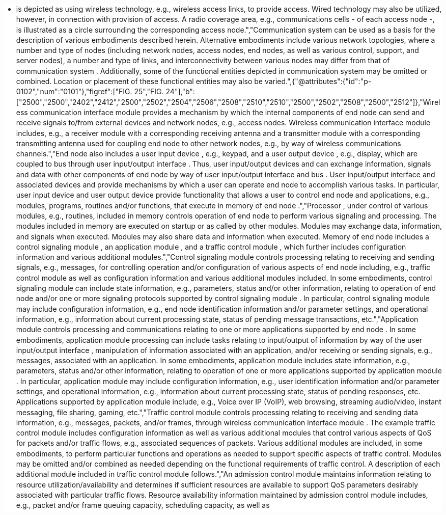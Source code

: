 - is depicted as using wireless technology, e.g., wireless access links, to provide access. Wired technology may also be utilized, however, in connection with provision of access. A radio coverage area, e.g., communications cells - of each access node -, is illustrated as a circle surrounding the corresponding access node.","Communication system  can be used as a basis for the description of various embodiments described herein. Alternative embodiments include various network topologies, where a number and type of nodes (including network nodes, access nodes, end nodes, as well as various control, support, and server nodes), a number and type of links, and interconnectivity between various nodes may differ from that of communication system . Additionally, some of the functional entities depicted in communication system  may be omitted or combined. Location or placement of these functional entities may also be varied.",{"@attributes":{"id":"p-0102","num":"0101"},"figref":["FIG. 25","FIG. 24"],"b":["2500","2500","2402","2412","2500","2502","2504","2506","2508","2510","2510","2500","2502","2508","2500","2512"]},"Wireless communication interface module  provides a mechanism by which the internal components of end node  can send and receive signals to\/from external devices and network nodes, e.g., access nodes. Wireless communication interface module  includes, e.g., a receiver module  with a corresponding receiving antenna  and a transmitter module  with a corresponding transmitting antenna  used for coupling end node  to other network nodes, e.g., by way of wireless communications channels.","End node  also includes a user input device , e.g., keypad, and a user output device , e.g., display, which are coupled to bus  through user input\/output interface . Thus, user input\/output devices  and  can exchange information, signals and data with other components of end node  by way of user input\/output interface  and bus . User input\/output interface  and associated devices  and  provide mechanisms by which a user can operate end node  to accomplish various tasks. In particular, user input device  and user output device  provide functionality that allows a user to control end node  and applications, e.g., modules, programs, routines and\/or functions, that execute in memory  of end node .","Processor , under control of various modules, e.g., routines, included in memory  controls operation of end node  to perform various signaling and processing. The modules included in memory  are executed on startup or as called by other modules. Modules may exchange data, information, and signals when executed. Modules may also share data and information when executed. Memory  of end node  includes a control signaling module , an application module , and a traffic control module , which further includes configuration information  and various additional modules.","Control signaling module  controls processing relating to receiving and sending signals, e.g., messages, for controlling operation and\/or configuration of various aspects of end node  including, e.g., traffic control module  as well as configuration information  and various additional modules included. In some embodiments, control signaling module  can include state information, e.g., parameters, status and\/or other information, relating to operation of end node  and\/or one or more signaling protocols supported by control signaling module . In particular, control signaling module  may include configuration information, e.g., end node identification information and\/or parameter settings, and operational information, e.g., information about current processing state, status of pending message transactions, etc.","Application module  controls processing and communications relating to one or more applications supported by end node . In some embodiments, application module  processing can include tasks relating to input\/output of information by way of the user input\/output interface , manipulation of information associated with an application, and\/or receiving or sending signals, e.g., messages, associated with an application. In some embodiments, application module  includes state information, e.g., parameters, status and\/or other information, relating to operation of one or more applications supported by application module . In particular, application module  may include configuration information, e.g., user identification information and\/or parameter settings, and operational information, e.g., information about current processing state, status of pending responses, etc. Applications supported by application module  include, e.g., Voice over IP (VoIP), web browsing, streaming audio\/video, instant messaging, file sharing, gaming, etc.","Traffic control module  controls processing relating to receiving and sending data information, e.g., messages, packets, and\/or frames, through wireless communication interface module . The example traffic control module  includes configuration information  as well as various additional modules that control various aspects of QoS for packets and\/or traffic flows, e.g., associated sequences of packets. Various additional modules are included, in some embodiments, to perform particular functions and operations as needed to support specific aspects of traffic control. Modules may be omitted and\/or combined as needed depending on the functional requirements of traffic control. A description of each additional module included in traffic control module  follows.","An admission control module  maintains information relating to resource utilization\/availability and determines if sufficient resources are available to support QoS parameters desirably associated with particular traffic flows. Resource availability information maintained by admission control module  includes, e.g., packet and\/or frame queuing capacity, scheduling capacity, as well as